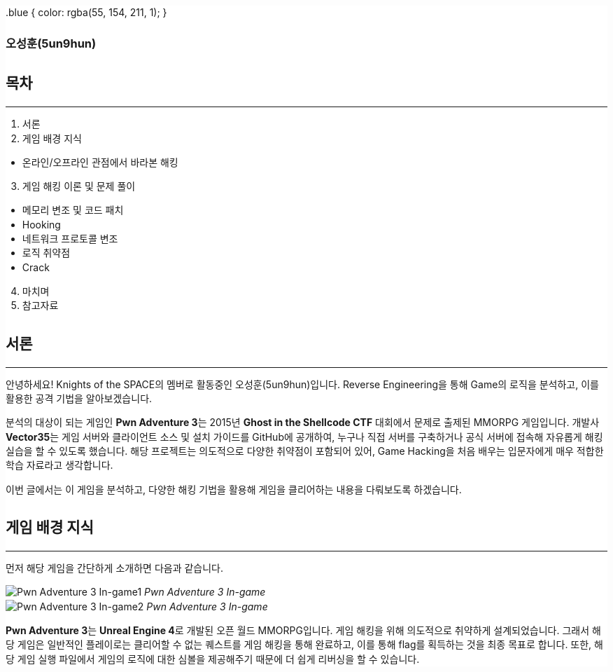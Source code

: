   .blue {
    color: rgba(55, 154, 211, 1);
  }
</style>

### 오성훈(5un9hun)

## 목차
---
1. 서론
2. 게임 배경 지식
  - 온라인/오프라인 관점에서 바라본 해킹
3. 게임 해킹 이론 및 문제 풀이
  - 메모리 변조 및 코드 패치
  - Hooking
  - 네트워크 프로토콜 변조
  - 로직 취약점
  - Crack
4. 마치며
5. 참고자료

## 서론
---
안녕하세요! Knights of the SPACE의 멤버로 활동중인 오성훈(5un9hun)입니다. Reverse Engineering을 통해 Game의 로직을 분석하고, 이를 활용한 공격 기법을 알아보겠습니다. 

분석의 대상이 되는 게임인 **Pwn Adventure 3**는 2015년 **Ghost in the Shellcode CTF** 대회에서 문제로 출제된 MMORPG 게임입니다. 개발사 **Vector35**는 게임 서버와 클라이언트 소스 및 설치 가이드를 GitHub에 공개하여, 누구나 직접 서버를 구축하거나 공식 서버에 접속해 자유롭게 해킹 실습을 할 수 있도록 했습니다. 해당 프로젝트는 의도적으로 다양한 취약점이 포함되어 있어, Game Hacking을 처음 배우는 입문자에게 매우 적합한 학습 자료라고 생각합니다.

이번 글에서는 이 게임을 분석하고, 다양한 해킹 기법을 활용해 게임을 클리어하는 내용을 다뤄보도록 하겠습니다.

## 게임 배경 지식
---
먼저 해당 게임을 간단하게 소개하면 다음과 같습니다.

<div class="c-img-row">
  <div>
    <img src="/assets/img/Game-Hacking-Pwn-Adventure-3/image.png" alt="Pwn Adventure 3 In-game1">
    <em>Pwn Adventure 3 In-game</em>
  </div>
  <div>
    <img src="/assets/img/Game-Hacking-Pwn-Adventure-3/image%201.png" alt="Pwn Adventure 3 In-game2">
    <em>Pwn Adventure 3 In-game</em>
  </div>
</div>

**Pwn Adventure 3**는 **Unreal Engine 4**로 개발된 오픈 월드 MMORPG입니다. 게임 해킹을 위해 의도적으로 취약하게 설계되었습니다. 그래서 해당 게임은 일반적인 플레이로는 클리어할 수 없는 퀘스트를 게임 해킹을 통해 완료하고, 이를 통해 flag를 획득하는 것을 최종 목표로 합니다.
또한, 해당 게임 실행 파일에서 게임의 로직에 대한 심볼을 제공해주기 때문에 더 쉽게 리버싱을 할 수 있습니다.
